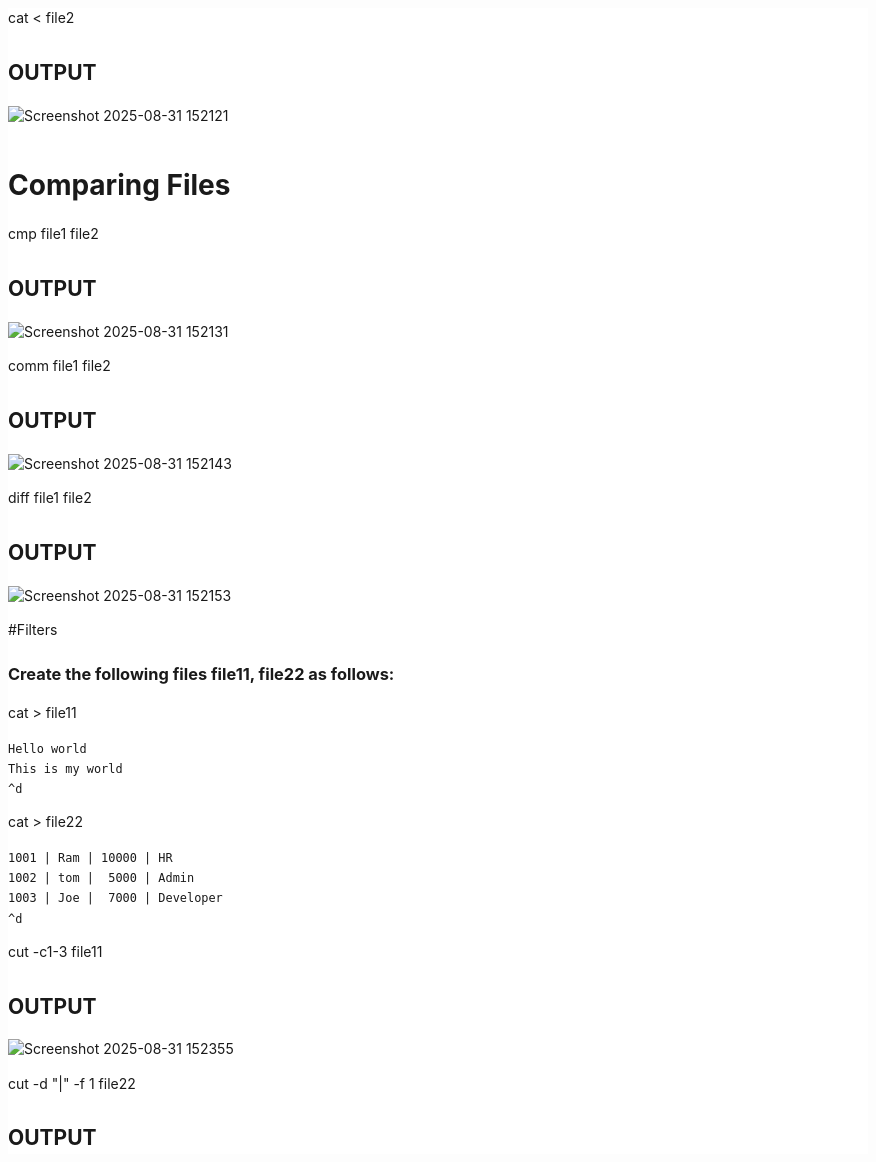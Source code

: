 

cat < file2
## OUTPUT
<img width="422" height="120" alt="Screenshot 2025-08-31 152121" src="https://github.com/user-attachments/assets/07a3dbb5-b9f6-481b-8744-689ea86e3c78" />


# Comparing Files
cmp file1 file2
## OUTPUT
 <img width="347" height="77" alt="Screenshot 2025-08-31 152131" src="https://github.com/user-attachments/assets/8db633b4-7b08-4946-bfb0-b093ee6191b5" />

comm file1 file2
 ## OUTPUT

 <img width="388" height="281" alt="Screenshot 2025-08-31 152143" src="https://github.com/user-attachments/assets/d9415ac8-3c7b-4388-b8ff-dc974ac05b98" />

diff file1 file2
## OUTPUT

<img width="347" height="251" alt="Screenshot 2025-08-31 152153" src="https://github.com/user-attachments/assets/2b8c4140-df60-4814-a83f-6a5c4157befa" />

#Filters

### Create the following files file11, file22 as follows:

cat > file11
```
Hello world
This is my world
^d
```
cat > file22
```
1001 | Ram | 10000 | HR
1002 | tom |  5000 | Admin
1003 | Joe |  7000 | Developer
^d
```


cut -c1-3 file11
## OUTPUT

<img width="288" height="101" alt="Screenshot 2025-08-31 152355" src="https://github.com/user-attachments/assets/c08ffec3-7ea0-481c-b498-1ed653641fdc" />

cut -d "|" -f 1 file22
## OUTPUT
